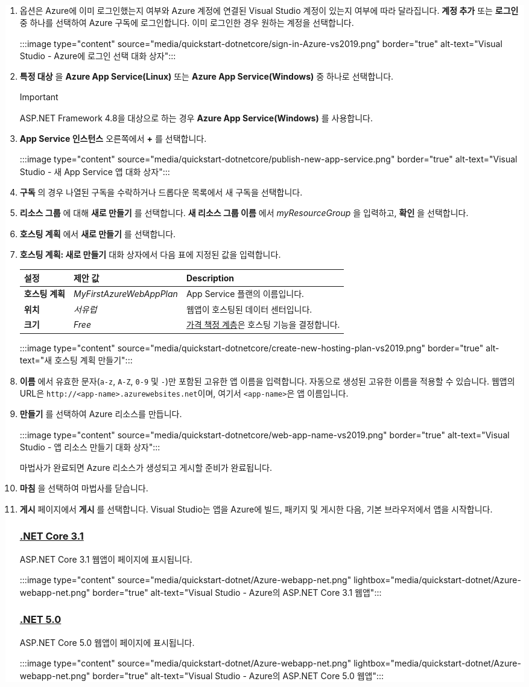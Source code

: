 1. 옵션은 Azure에 이미 로그인했는지 여부와 Azure 계정에 연결된 Visual Studio 계정이 있는지 여부에 따라 달라집니다. **계정 추가** 또는 **로그인** 중 하나를 선택하여 Azure 구독에 로그인합니다. 이미 로그인한 경우 원하는 계정을 선택합니다.

    :::image type="content" source="media/quickstart-dotnetcore/sign-in-Azure-vs2019.png" border="true" alt-text="Visual Studio - Azure에 로그인 선택 대화 상자":::

1. **특정 대상** 을 **Azure App Service(Linux)** 또는 **Azure App Service(Windows)** 중 하나로 선택합니다.

    > [!IMPORTANT]
    > ASP.NET Framework 4.8을 대상으로 하는 경우 **Azure App Service(Windows)** 를 사용합니다.

1. **App Service 인스턴스** 오른쪽에서 **+** 를 선택합니다.

    :::image type="content" source="media/quickstart-dotnetcore/publish-new-app-service.png" border="true" alt-text="Visual Studio - 새 App Service 앱 대화 상자":::

1. **구독** 의 경우 나열된 구독을 수락하거나 드롭다운 목록에서 새 구독을 선택합니다.
1. **리소스 그룹** 에 대해 **새로 만들기** 를 선택합니다. **새 리소스 그룹 이름** 에서 *myResourceGroup* 을 입력하고, **확인** 을 선택합니다.
1. **호스팅 계획** 에서 **새로 만들기** 를 선택합니다.
1. **호스팅 계획: 새로 만들기** 대화 상자에서 다음 표에 지정된 값을 입력합니다.

    | 설정          | 제안 값          | Description                                                           |
    |------------------|--------------------------|-----------------------------------------------------------------------|
    | **호스팅 계획** | *MyFirstAzureWebAppPlan* | App Service 플랜의 이름입니다.                                         |
    | **위치**     | *서유럽*            | 웹앱이 호스팅된 데이터 센터입니다.                           |
    | **크기**         | *Free*                   | [가격 책정 계층][app-service-pricing-tier]은 호스팅 기능을 결정합니다. |

    :::image type="content" source="media/quickstart-dotnetcore/create-new-hosting-plan-vs2019.png" border="true" alt-text="새 호스팅 계획 만들기":::

1. **이름** 에서 유효한 문자(`a-z`, `A-Z`, `0-9` 및 `-`)만 포함된 고유한 앱 이름을 입력합니다. 자동으로 생성된 고유한 이름을 적용할 수 있습니다. 웹앱의 URL은 `http://<app-name>.azurewebsites.net`이며, 여기서 `<app-name>`은 앱 이름입니다.
1. **만들기** 를 선택하여 Azure 리소스를 만듭니다.

    :::image type="content" source="media/quickstart-dotnetcore/web-app-name-vs2019.png" border="true" alt-text="Visual Studio - 앱 리소스 만들기 대화 상자":::

   마법사가 완료되면 Azure 리소스가 생성되고 게시할 준비가 완료됩니다.

1. **마침** 을 선택하여 마법사를 닫습니다.
1. **게시** 페이지에서 **게시** 를 선택합니다. Visual Studio는 앱을 Azure에 빌드, 패키지 및 게시한 다음, 기본 브라우저에서 앱을 시작합니다.

    ### <a name="net-core-31"></a>[.NET Core 3.1](#tab/netcore31)

    ASP.NET Core 3.1 웹앱이 페이지에 표시됩니다.

    :::image type="content" source="media/quickstart-dotnet/Azure-webapp-net.png" lightbox="media/quickstart-dotnet/Azure-webapp-net.png" border="true" alt-text="Visual Studio - Azure의 ASP.NET Core 3.1 웹앱":::

    ### <a name="net-50"></a>[.NET 5.0](#tab/net50)

    ASP.NET Core 5.0 웹앱이 페이지에 표시됩니다.

    :::image type="content" source="media/quickstart-dotnet/Azure-webapp-net.png" lightbox="media/quickstart-dotnet/Azure-webapp-net.png" border="true" alt-text="Visual Studio - Azure의 ASP.NET Core 5.0 웹앱":::


[app-service-pricing-tier]: https://azure.microsoft.com/pricing/details/app-service/?ref=microsoft.com&utm_source=microsoft.com&utm_medium=docs&utm_campaign=visualstudio